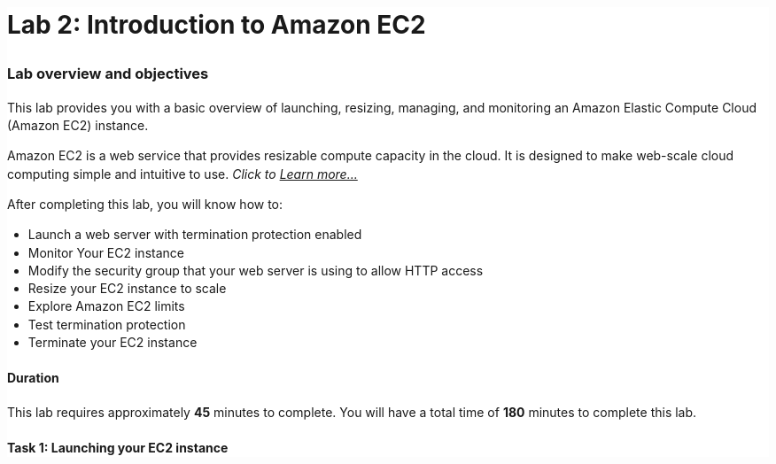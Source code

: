 #   Lab 2: Introduction to Amazon EC2

### Lab overview and objectives

This lab provides you with a basic overview of launching, resizing, managing, and monitoring an Amazon Elastic Compute Cloud (Amazon EC2) instance. 

Amazon EC2 is a web service that provides resizable compute capacity in the cloud. It is designed to make web-scale cloud computing simple and intuitive to use.  _Click to [Learn more...](https://awseducate.instructure.com/courses/768/assignments/3146)_

After completing this lab, you will know how to:

+   Launch a web server with termination protection enabled 
+   Monitor Your EC2 instance 
+   Modify the security group that your web server is using to allow HTTP access 
+   Resize your  EC2 instance to scale 
+   Explore Amazon EC2 limits 
+   Test termination protection 
+   Terminate your EC2 instance 

####   Duration
This lab requires approximately **45** minutes to complete. You will have a total time of **180** minutes to complete this lab.

####    Task 1: Launching your EC2 instance 